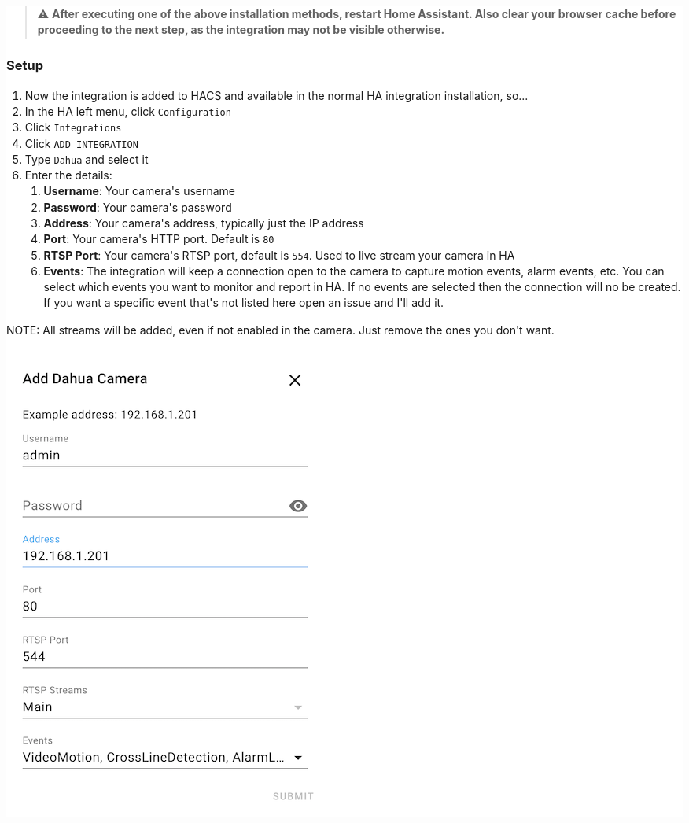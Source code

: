 > :warning: **After executing one of the above installation methods, restart Home Assistant. Also clear your browser cache before proceeding to the next step, as the integration may not be visible otherwise.**

### Setup
1. Now the integration is added to HACS and available in the normal HA integration installation, so...
2. In the HA left menu, click `Configuration`
3. Click `Integrations`
4. Click `ADD INTEGRATION`
5. Type `Dahua` and select it
6. Enter the details:
    1. **Username**: Your camera's username
    2. **Password**: Your camera's password
    3. **Address**: Your camera's address, typically just the IP address
    4. **Port**: Your camera's HTTP port. Default is `80`
    5. **RTSP Port**: Your camera's RTSP port, default is `554`. Used to live stream your camera in HA
    6. **Events**: The integration will keep a connection open to the camera to capture motion events, alarm events, etc.
       You can select which events you want to monitor and report in HA. If no events are selected then the connection will no be created.
       If you want a specific event that's not listed here open an issue and I'll add it.

NOTE: All streams will be added, even if not enabled in the camera. Just remove the ones you don't want.

![Dahua Setup](static/setup1.png)
